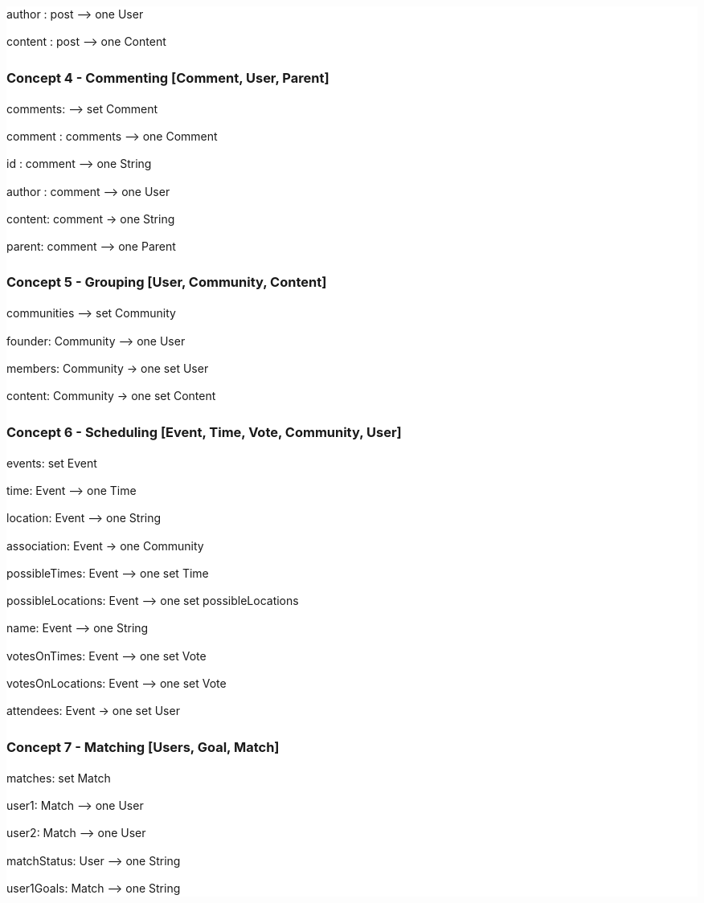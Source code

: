 author : post --> one User

content : post --> one Content

### Concept 4 - Commenting [Comment, User, Parent]

comments: --> set Comment

comment : comments --> one Comment

id : comment --> one String

author : comment --> one User

content: comment -> one String

parent: comment --> one Parent

### Concept 5 - Grouping [User, Community, Content]

communities --> set Community

founder: Community --> one User

members: Community -> one set User

content: Community -> one set Content

### Concept 6 - Scheduling [Event, Time, Vote, Community, User]

events: set Event

time: Event --> one Time

location: Event --> one String

association: Event -> one Community

possibleTimes: Event --> one set Time

possibleLocations: Event --> one set possibleLocations

name: Event --> one String

votesOnTimes: Event --> one set Vote

votesOnLocations: Event --> one set Vote

attendees: Event -> one set User

### Concept 7 - Matching [Users, Goal, Match]

matches: set Match

user1: Match --> one User

user2: Match --> one User

matchStatus: User --> one String

user1Goals: Match --> one String
